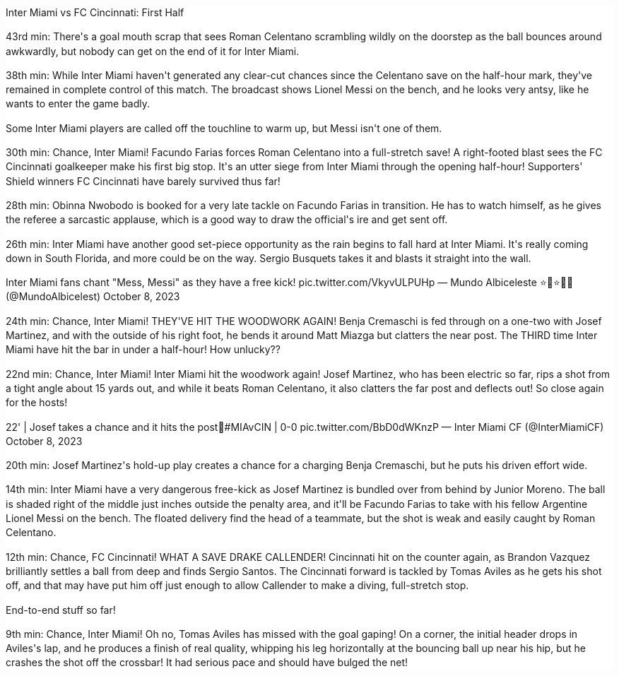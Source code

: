 Inter Miami vs FC Cincinnati: First Half

43rd min: There's a goal mouth scrap that sees Roman Celentano scrambling wildly on the doorstep as the ball bounces around awkwardly, but nobody can get on the end of it for Inter Miami.

38th min: While Inter Miami haven't generated any clear-cut chances since the Celentano save on the half-hour mark, they've remained in complete control of this match. The broadcast shows Lionel Messi on the bench, and he looks very antsy, like he wants to enter the game badly.

Some Inter Miami players are called off the touchline to warm up, but Messi isn't one of them.

30th min: Chance, Inter Miami! Facundo Farias forces Roman Celentano into a full-stretch save! A right-footed blast sees the FC Cincinnati goalkeeper make his first big stop. It's an utter siege from Inter Miami through the opening half-hour! Supporters' Shield winners FC Cincinnati have barely survived thus far!

28th min: Obinna Nwobodo is booked for a very late tackle on Facundo Farias in transition. He has to watch himself, as he gives the referee a sarcastic applause, which is a good way to draw the official's ire and get sent off.

26th min: Inter Miami have another good set-piece opportunity as the rain begins to fall hard at Inter Miami. It's really coming down in South Florida, and more could be on the way. Sergio Busquets takes it and blasts it straight into the wall.

Inter Miami fans chant "Mess, Messi" as they have a free kick! pic.twitter.com/VkyvULPUHp — Mundo Albiceleste ⭐🌟⭐🇦🇷 (@MundoAlbicelest) October 8, 2023

24th min: Chance, Inter Miami! THEY'VE HIT THE WOODWORK AGAIN! Benja Cremaschi is fed through on a one-two with Josef Martinez, and with the outside of his right foot, he bends it around Matt Miazga but clatters the near post. The THIRD time Inter Miami have hit the bar in under a half-hour! How unlucky??

22nd min: Chance, Inter Miami! Inter Miami hit the woodwork again! Josef Martinez, who has been electric so far, rips a shot from a tight angle about 15 yards out, and while it beats Roman Celentano, it also clatters the far post and deflects out! So close again for the hosts!

22' | Josef takes a chance and it hits the post🤯#MIAvCIN | 0-0 pic.twitter.com/BbD0dWKnzP — Inter Miami CF (@InterMiamiCF) October 8, 2023

20th min: Josef Martinez's hold-up play creates a chance for a charging Benja Cremaschi, but he puts his driven effort wide.

14th min: Inter Miami have a very dangerous free-kick as Josef Martinez is bundled over from behind by Junior Moreno. The ball is shaded right of the middle just inches outside the penalty area, and it'll be Facundo Farias to take with his fellow Argentine Lionel Messi on the bench. The floated delivery find the head of a teammate, but the shot is weak and easily caught by Roman Celentano.

12th min: Chance, FC Cincinnati! WHAT A SAVE DRAKE CALLENDER! Cincinnati hit on the counter again, as Brandon Vazquez brilliantly settles a ball from deep and finds Sergio Santos. The Cincinnati forward is tackled by Tomas Aviles as he gets his shot off, and that may have put him off just enough to allow Callender to make a diving, full-stretch stop.

End-to-end stuff so far!

9th min: Chance, Inter Miami! Oh no, Tomas Aviles has missed with the goal gaping! On a corner, the initial header drops in Aviles's lap, and he produces a finish of real quality, whipping his leg horizontally at the bouncing ball up near his hip, but he crashes the shot off the crossbar! It had serious pace and should have bulged the net!
